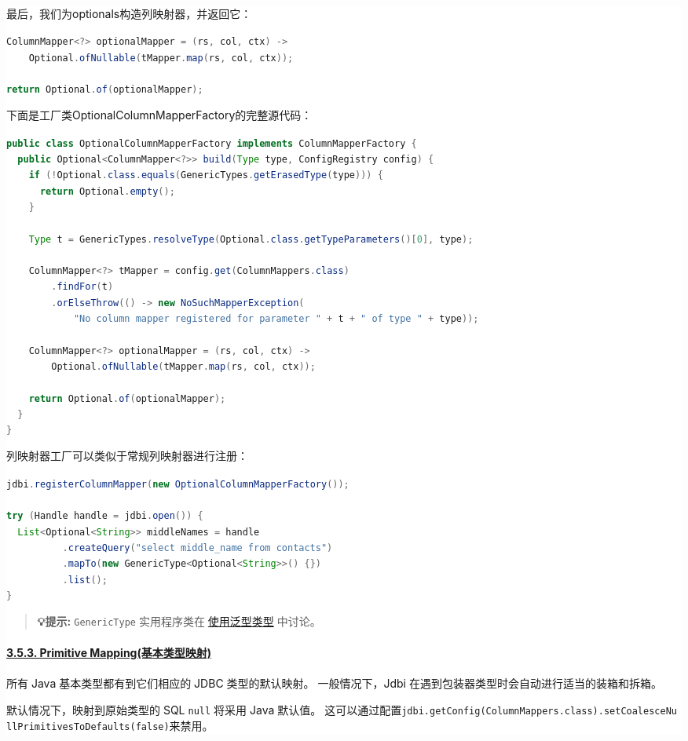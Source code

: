 最后，我们为optionals构造列映射器，并返回它：

```java
ColumnMapper<?> optionalMapper = (rs, col, ctx) ->
    Optional.ofNullable(tMapper.map(rs, col, ctx));

return Optional.of(optionalMapper);
```

下面是工厂类OptionalColumnMapperFactory的完整源代码：

```java
public class OptionalColumnMapperFactory implements ColumnMapperFactory {
  public Optional<ColumnMapper<?>> build(Type type, ConfigRegistry config) {
    if (!Optional.class.equals(GenericTypes.getErasedType(type))) {
      return Optional.empty();
    }

    Type t = GenericTypes.resolveType(Optional.class.getTypeParameters()[0], type);

    ColumnMapper<?> tMapper = config.get(ColumnMappers.class)
        .findFor(t)
        .orElseThrow(() -> new NoSuchMapperException(
            "No column mapper registered for parameter " + t + " of type " + type));

    ColumnMapper<?> optionalMapper = (rs, col, ctx) ->
        Optional.ofNullable(tMapper.map(rs, col, ctx));

    return Optional.of(optionalMapper);
  }
}
```

列映射器工厂可以类似于常规列映射器进行注册：

```java
jdbi.registerColumnMapper(new OptionalColumnMapperFactory());

try (Handle handle = jdbi.open()) {
  List<Optional<String>> middleNames = handle
          .createQuery("select middle_name from contacts")
          .mapTo(new GenericType<Optional<String>>() {})
          .list();
}
```

> **💡提示:** `GenericType` 实用程序类在 [使用泛型类型](#working_with_generic_types) 中讨论。

<a name="primitive_mapping"></a>
#### [3.5.3. Primitive Mapping(基本类型映射)](#primitive_mapping)

所有 Java 基本类型都有到它们相应的 JDBC 类型的默认映射。 一般情况下，Jdbi 在遇到包装器类型时会自动进行适当的装箱和拆箱。

默认情况下，映射到原始类型的 SQL `null` 将采用 Java 默认值。 这可以通过配置`jdbi.getConfig(ColumnMappers.class).setCoalesceNullPrimitivesToDefaults(false)`来禁用。
